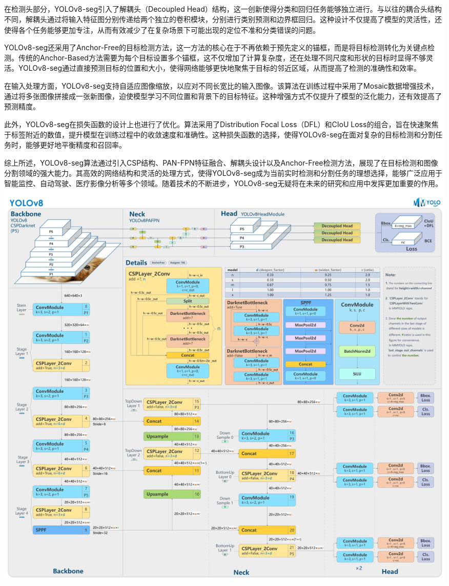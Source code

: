 在检测头部分，YOLOv8-seg引入了解耦头（Decoupled Head）结构，这一创新使得分类和回归任务能够独立进行。与以往的耦合头结构不同，解耦头通过将输入特征图分别传递给两个独立的卷积模块，分别进行类别预测和边界框回归。这种设计不仅提高了模型的灵活性，还使得各个任务能够更加专注，从而有效减少了在复杂场景下可能出现的定位不准和分类错误的问题。

YOLOv8-seg还采用了Anchor-Free的目标检测方法，这一方法的核心在于不再依赖于预先定义的锚框，而是将目标检测转化为关键点检测。传统的Anchor-Based方法需要为每个目标设置多个锚框，这不仅增加了计算复杂度，还在处理不同尺度和形状的目标时显得不够灵活。YOLOv8-seg通过直接预测目标的位置和大小，使得网络能够更快地聚焦于目标的邻近区域，从而提高了检测的准确性和效率。

在输入处理方面，YOLOv8-seg支持自适应图像缩放，以应对不同长宽比的输入图像。该算法在训练过程中采用了Mosaic数据增强技术，通过将多张图像拼接成一张新图像，迫使模型学习不同位置和背景下的目标特征。这种增强方式不仅提升了模型的泛化能力，还有效提高了预测精度。

此外，YOLOv8-seg在损失函数的设计上也进行了优化。算法采用了Distribution Focal Loss（DFL）和CIoU Loss的组合，旨在快速聚焦于标签附近的数值，提升模型在训练过程中的收敛速度和准确性。这种损失函数的选择，使得YOLOv8-seg在面对复杂的目标检测和分割任务时，能够更好地平衡精度和召回率。

综上所述，YOLOv8-seg算法通过引入CSP结构、PAN-FPN特征融合、解耦头设计以及Anchor-Free检测方法，展现了在目标检测和图像分割领域的强大能力。其高效的网络结构和灵活的处理方式，使得YOLOv8-seg成为当前实时检测和分割任务的理想选择，能够广泛应用于智能监控、自动驾驶、医疗影像分析等多个领域。随着技术的不断进步，YOLOv8-seg无疑将在未来的研究和应用中发挥更加重要的作用。

![18.png](18.png)
